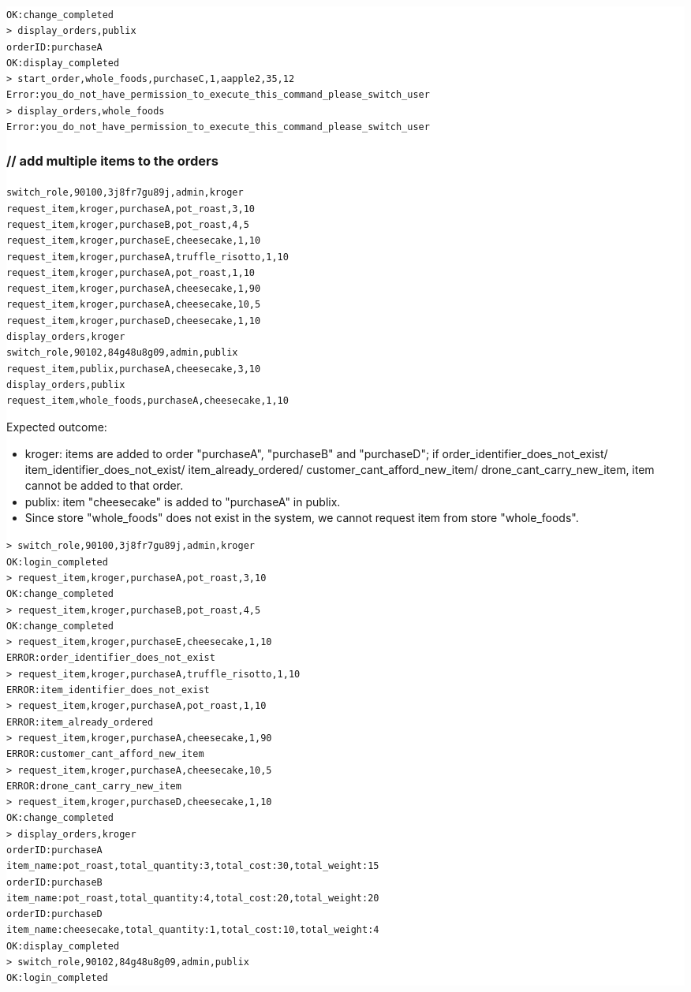 ```
OK:change_completed
> display_orders,publix
orderID:purchaseA
OK:display_completed
> start_order,whole_foods,purchaseC,1,aapple2,35,12
Error:you_do_not_have_permission_to_execute_this_command_please_switch_user
> display_orders,whole_foods
Error:you_do_not_have_permission_to_execute_this_command_please_switch_user
```
### // add multiple items to the orders
```
switch_role,90100,3j8fr7gu89j,admin,kroger
request_item,kroger,purchaseA,pot_roast,3,10
request_item,kroger,purchaseB,pot_roast,4,5
request_item,kroger,purchaseE,cheesecake,1,10
request_item,kroger,purchaseA,truffle_risotto,1,10
request_item,kroger,purchaseA,pot_roast,1,10
request_item,kroger,purchaseA,cheesecake,1,90
request_item,kroger,purchaseA,cheesecake,10,5
request_item,kroger,purchaseD,cheesecake,1,10
display_orders,kroger
switch_role,90102,84g48u8g09,admin,publix
request_item,publix,purchaseA,cheesecake,3,10
display_orders,publix
request_item,whole_foods,purchaseA,cheesecake,1,10
```
Expected outcome:

* kroger: items are added to order "purchaseA", "purchaseB" and "purchaseD"; if order_identifier_does_not_exist/ item_identifier_does_not_exist/ item_already_ordered/ customer_cant_afford_new_item/ drone_cant_carry_new_item, item cannot be added to that order.
* publix: item "cheesecake" is added to "purchaseA" in publix.
* Since store "whole_foods" does not exist in the system, we cannot request item from store "whole_foods".

```
> switch_role,90100,3j8fr7gu89j,admin,kroger
OK:login_completed
> request_item,kroger,purchaseA,pot_roast,3,10
OK:change_completed
> request_item,kroger,purchaseB,pot_roast,4,5
OK:change_completed
> request_item,kroger,purchaseE,cheesecake,1,10
ERROR:order_identifier_does_not_exist
> request_item,kroger,purchaseA,truffle_risotto,1,10
ERROR:item_identifier_does_not_exist
> request_item,kroger,purchaseA,pot_roast,1,10
ERROR:item_already_ordered
> request_item,kroger,purchaseA,cheesecake,1,90
ERROR:customer_cant_afford_new_item
> request_item,kroger,purchaseA,cheesecake,10,5
ERROR:drone_cant_carry_new_item
> request_item,kroger,purchaseD,cheesecake,1,10
OK:change_completed
> display_orders,kroger
orderID:purchaseA
item_name:pot_roast,total_quantity:3,total_cost:30,total_weight:15
orderID:purchaseB
item_name:pot_roast,total_quantity:4,total_cost:20,total_weight:20
orderID:purchaseD
item_name:cheesecake,total_quantity:1,total_cost:10,total_weight:4
OK:display_completed
> switch_role,90102,84g48u8g09,admin,publix
OK:login_completed
```